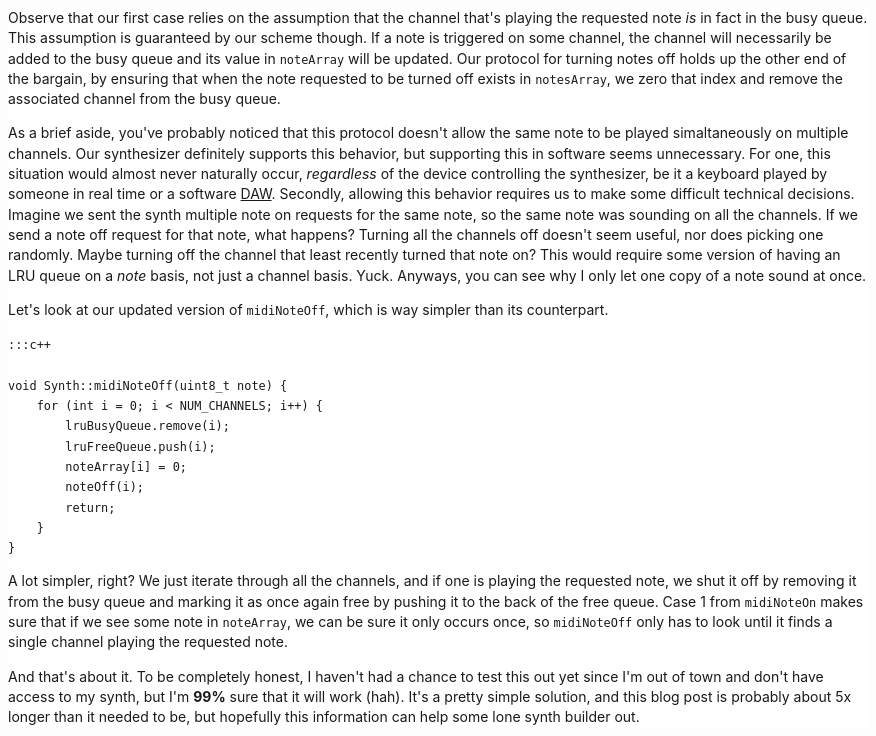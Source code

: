 Observe that our first case relies on the assumption that the channel that's playing the requested note *is* in fact in the busy queue. This assumption is guaranteed by our scheme though. If a note is triggered on some channel, the channel will necessarily be added to the busy queue and its value in `noteArray` will be updated. Our protocol for turning notes off holds up the other end of the bargain, by ensuring that when the note requested to be turned off exists in `notesArray`, we zero that index and remove the associated channel from the busy queue.

As a brief aside, you've probably noticed that this protocol doesn't allow the same note to be played simaltaneously on multiple channels. Our synthesizer definitely supports this behavior, but supporting this in software seems unnecessary. For one, this situation would almost never naturally occur, *regardless* of the device controlling the synthesizer, be it a keyboard played by someone in real time or a software [DAW](https://en.wikipedia.org/wiki/Digital_audio_workstation). Secondly, allowing this behavior requires us to make some difficult technical decisions. Imagine we sent the synth multiple note on requests for the same note, so the same note was sounding on all the channels. If we send a note off request for that note, what happens? Turning all the channels off doesn't seem useful, nor does picking one randomly. Maybe turning off the channel that least recently turned that note on? This would require some version of having an LRU queue on a *note* basis, not just a channel basis. Yuck. Anyways, you can see why I only let one copy of a note sound at once.

Let's look at our updated version of `midiNoteOff`, which is way simpler than its counterpart.

	:::c++

	void Synth::midiNoteOff(uint8_t note) {
		for (int i = 0; i < NUM_CHANNELS; i++) {
			lruBusyQueue.remove(i);
			lruFreeQueue.push(i);
			noteArray[i] = 0;
			noteOff(i);
			return;
		}
	}

A lot simpler, right? We just iterate through all the channels, and if one is playing the requested note, we shut it off by removing it from the busy queue and marking it as once again free by pushing it to the back of the free queue. Case 1 from `midiNoteOn` makes sure that if we see some note in `noteArray`, we can be sure it only occurs once, so `midiNoteOff` only has to look until it finds a single channel playing the requested note.

And that's about it. To be completely honest, I haven't had a chance to test this out yet since I'm out of town and don't have access to my synth, but I'm **99%** sure that it will work (hah). It's a pretty simple solution, and this blog post is probably about 5x longer than it needed to be, but hopefully this information can help some lone synth builder out. 
